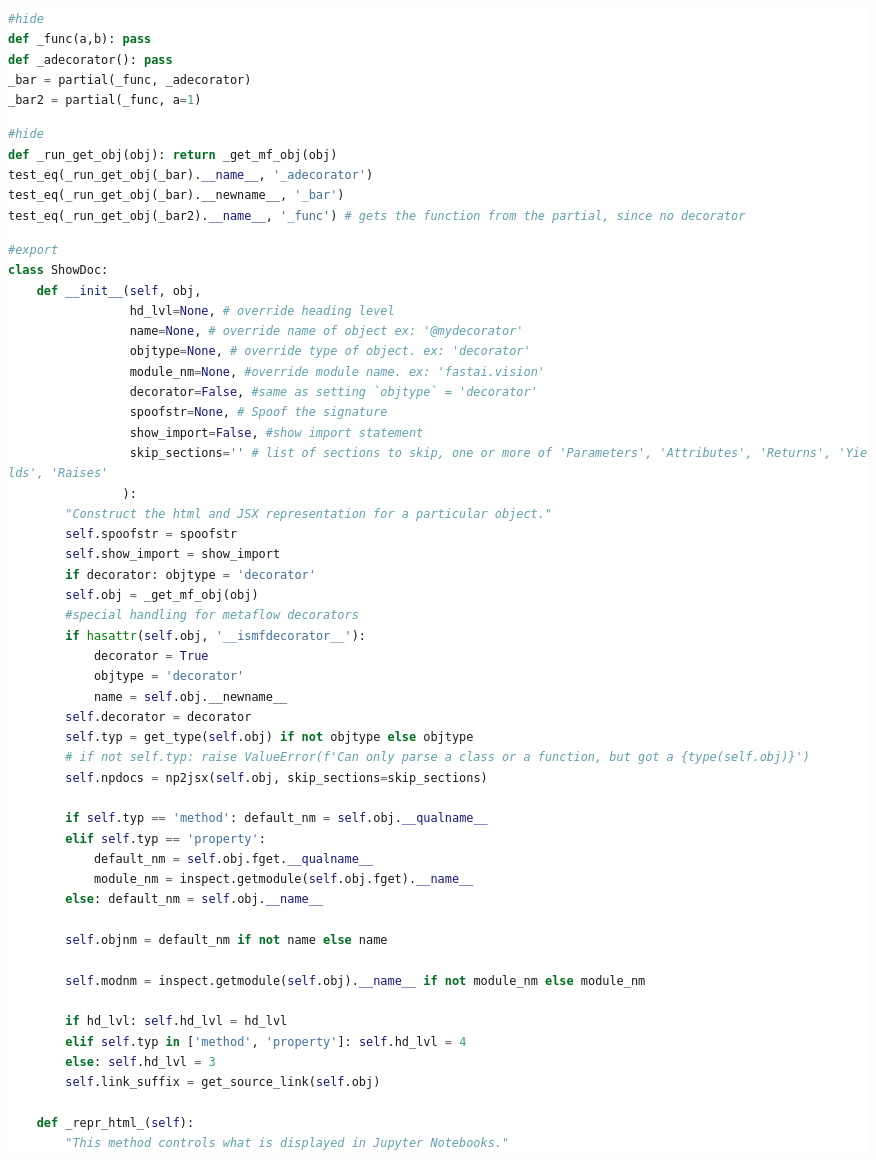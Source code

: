 
```python
#hide
def _func(a,b): pass
def _adecorator(): pass
_bar = partial(_func, _adecorator)
_bar2 = partial(_func, a=1)
```


```python
#hide
def _run_get_obj(obj): return _get_mf_obj(obj)
test_eq(_run_get_obj(_bar).__name__, '_adecorator')
test_eq(_run_get_obj(_bar).__newname__, '_bar')
test_eq(_run_get_obj(_bar2).__name__, '_func') # gets the function from the partial, since no decorator
```


```python
#export
class ShowDoc:
    def __init__(self, obj, 
                 hd_lvl=None, # override heading level
                 name=None, # override name of object ex: '@mydecorator'
                 objtype=None, # override type of object. ex: 'decorator'
                 module_nm=None, #override module name. ex: 'fastai.vision'
                 decorator=False, #same as setting `objtype` = 'decorator'
                 spoofstr=None, # Spoof the signature
                 show_import=False, #show import statement
                 skip_sections='' # list of sections to skip, one or more of 'Parameters', 'Attributes', 'Returns', 'Yields', 'Raises'
                ):
        "Construct the html and JSX representation for a particular object."
        self.spoofstr = spoofstr
        self.show_import = show_import
        if decorator: objtype = 'decorator'
        self.obj = _get_mf_obj(obj)
        #special handling for metaflow decorators
        if hasattr(self.obj, '__ismfdecorator__'):
            decorator = True
            objtype = 'decorator'
            name = self.obj.__newname__
        self.decorator = decorator
        self.typ = get_type(self.obj) if not objtype else objtype
        # if not self.typ: raise ValueError(f'Can only parse a class or a function, but got a {type(self.obj)}')
        self.npdocs = np2jsx(self.obj, skip_sections=skip_sections)
        
        if self.typ == 'method': default_nm = self.obj.__qualname__ 
        elif self.typ == 'property': 
            default_nm = self.obj.fget.__qualname__
            module_nm = inspect.getmodule(self.obj.fget).__name__
        else: default_nm = self.obj.__name__
        
        self.objnm = default_nm if not name else name

        self.modnm = inspect.getmodule(self.obj).__name__ if not module_nm else module_nm
        
        if hd_lvl: self.hd_lvl = hd_lvl
        elif self.typ in ['method', 'property']: self.hd_lvl = 4
        else: self.hd_lvl = 3
        self.link_suffix = get_source_link(self.obj)
        
    def _repr_html_(self):
        "This method controls what is displayed in Jupyter Notebooks."
```